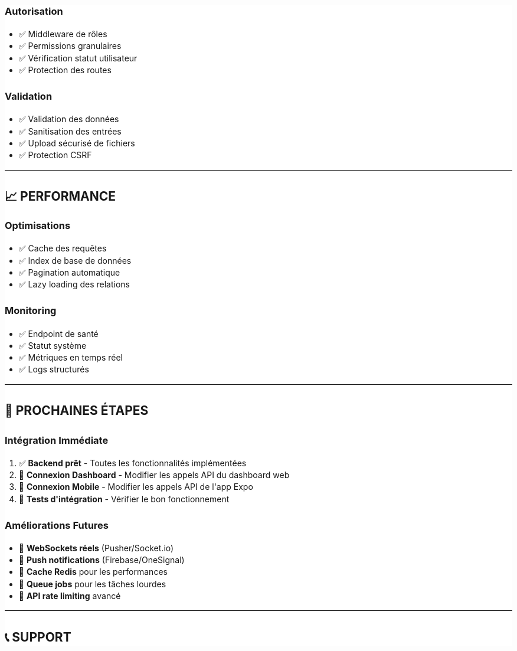 ### **Autorisation**
- ✅ Middleware de rôles
- ✅ Permissions granulaires
- ✅ Vérification statut utilisateur
- ✅ Protection des routes

### **Validation**
- ✅ Validation des données
- ✅ Sanitisation des entrées
- ✅ Upload sécurisé de fichiers
- ✅ Protection CSRF

---

## 📈 **PERFORMANCE**

### **Optimisations**
- ✅ Cache des requêtes
- ✅ Index de base de données
- ✅ Pagination automatique
- ✅ Lazy loading des relations

### **Monitoring**
- ✅ Endpoint de santé
- ✅ Statut système
- ✅ Métriques en temps réel
- ✅ Logs structurés

---

## 🚀 **PROCHAINES ÉTAPES**

### **Intégration Immédiate**
1. ✅ **Backend prêt** - Toutes les fonctionnalités implémentées
2. 🔄 **Connexion Dashboard** - Modifier les appels API du dashboard web
3. 🔄 **Connexion Mobile** - Modifier les appels API de l'app Expo
4. 🔄 **Tests d'intégration** - Vérifier le bon fonctionnement

### **Améliorations Futures**
- 🔮 **WebSockets réels** (Pusher/Socket.io)
- 🔮 **Push notifications** (Firebase/OneSignal)
- 🔮 **Cache Redis** pour les performances
- 🔮 **Queue jobs** pour les tâches lourdes
- 🔮 **API rate limiting** avancé

---

## 📞 **SUPPORT**
